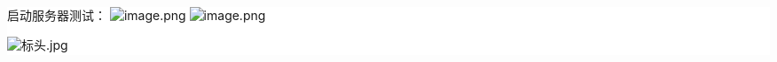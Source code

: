 启动服务器测试：
![image.png](https://cdn.nlark.com/yuque/0/2024/png/21376908/1710929370776-f026da63-52ce-46e7-9928-e3f7be33b089.png#averageHue=%23f6f6f5&clientId=ueecd5d94-bdb3-4&from=paste&height=462&id=u7b2c683f&originHeight=462&originWidth=1795&originalType=binary&ratio=1&rotation=0&showTitle=false&size=46950&status=done&style=shadow&taskId=u6ac162e5-114c-4ddf-b412-acf307586f2&title=&width=1795)
![image.png](https://cdn.nlark.com/yuque/0/2024/png/21376908/1710929387267-a665ee90-8917-4386-9cba-599b5871d164.png#averageHue=%23f4f4f3&clientId=ueecd5d94-bdb3-4&from=paste&height=411&id=u6523602f&originHeight=411&originWidth=1676&originalType=binary&ratio=1&rotation=0&showTitle=false&size=33854&status=done&style=shadow&taskId=ufef65cc7-ec35-4443-8400-72c1a3a3782&title=&width=1676)

![标头.jpg](https://cdn.nlark.com/yuque/0/2023/jpeg/21376908/1692002570088-3338946f-42b3-4174-8910-7e749c31e950.jpeg#averageHue=%23f9f8f8&clientId=uc5a67c34-8a0d-4&from=paste&height=78&id=ZviJ6&originHeight=78&originWidth=1400&originalType=binary&ratio=1&rotation=0&showTitle=false&size=23158&status=done&style=shadow&taskId=u98709943-fd0b-4e51-821c-a3fc0aef219&title=&width=1400)
